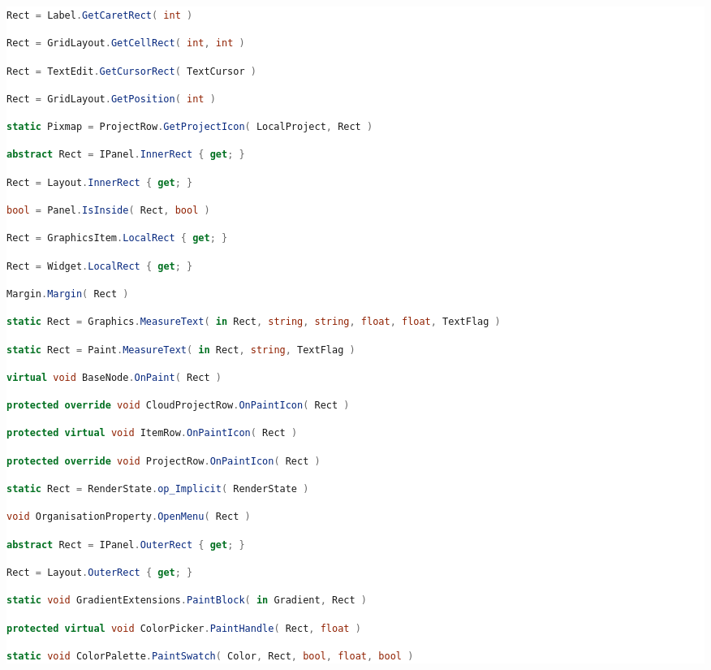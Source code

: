 ```c#
Rect = Label.GetCaretRect( int ) 
```
```c#
Rect = GridLayout.GetCellRect( int, int ) 
```
```c#
Rect = TextEdit.GetCursorRect( TextCursor ) 
```
```c#
Rect = GridLayout.GetPosition( int ) 
```
```c#
static Pixmap = ProjectRow.GetProjectIcon( LocalProject, Rect ) 
```
```c#
abstract Rect = IPanel.InnerRect { get; } 
```
```c#
Rect = Layout.InnerRect { get; } 
```
```c#
bool = Panel.IsInside( Rect, bool ) 
```
```c#
Rect = GraphicsItem.LocalRect { get; } 
```
```c#
Rect = Widget.LocalRect { get; } 
```
```c#
Margin.Margin( Rect ) 
```
```c#
static Rect = Graphics.MeasureText( in Rect, string, string, float, float, TextFlag ) 
```
```c#
static Rect = Paint.MeasureText( in Rect, string, TextFlag ) 
```
```c#
virtual void BaseNode.OnPaint( Rect ) 
```
```c#
protected override void CloudProjectRow.OnPaintIcon( Rect ) 
```
```c#
protected virtual void ItemRow.OnPaintIcon( Rect ) 
```
```c#
protected override void ProjectRow.OnPaintIcon( Rect ) 
```
```c#
static Rect = RenderState.op_Implicit( RenderState ) 
```
```c#
void OrganisationProperty.OpenMenu( Rect ) 
```
```c#
abstract Rect = IPanel.OuterRect { get; } 
```
```c#
Rect = Layout.OuterRect { get; } 
```
```c#
static void GradientExtensions.PaintBlock( in Gradient, Rect ) 
```
```c#
protected virtual void ColorPicker.PaintHandle( Rect, float ) 
```
```c#
static void ColorPalette.PaintSwatch( Color, Rect, bool, float, bool ) 
```
```c#
```